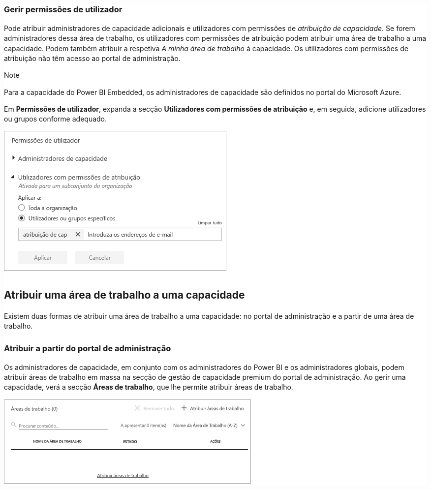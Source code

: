 
### <a name="manage-user-permissions"></a>Gerir permissões de utilizador

Pode atribuir administradores de capacidade adicionais e utilizadores com permissões de *atribuição de capacidade*. Se forem administradores dessa área de trabalho, os utilizadores com permissões de atribuição podem atribuir uma área de trabalho a uma capacidade. Podem também atribuir a respetiva *A minha área de trabalho* à capacidade. Os utilizadores com permissões de atribuição não têm acesso ao portal de administração.

> [!NOTE]
> Para a capacidade do Power BI Embedded, os administradores de capacidade são definidos no portal do Microsoft Azure.

Em **Permissões de utilizador**, expanda a secção **Utilizadores com permissões de atribuição** e, em seguida, adicione utilizadores ou grupos conforme adequado.

![Permissões de utilizador da capacidade](media/service-admin-premium-manage/capacity-user-permissions2.png)

## <a name="assign-a-workspace-to-a-capacity"></a>Atribuir uma área de trabalho a uma capacidade

Existem duas formas de atribuir uma área de trabalho a uma capacidade: no portal de administração e a partir de uma área de trabalho.

### <a name="assign-from-the-admin-portal"></a>Atribuir a partir do portal de administração

Os administradores de capacidade, em conjunto com os administradores do Power BI e os administradores globais, podem atribuir áreas de trabalho em massa na secção de gestão de capacidade premium do portal de administração. Ao gerir uma capacidade, verá a secção **Áreas de trabalho**, que lhe permite atribuir áreas de trabalho.

![Área de atribuição de área de trabalho de gestão de capacidade](media/service-admin-premium-manage/capacity-manage-workspaces.png)
